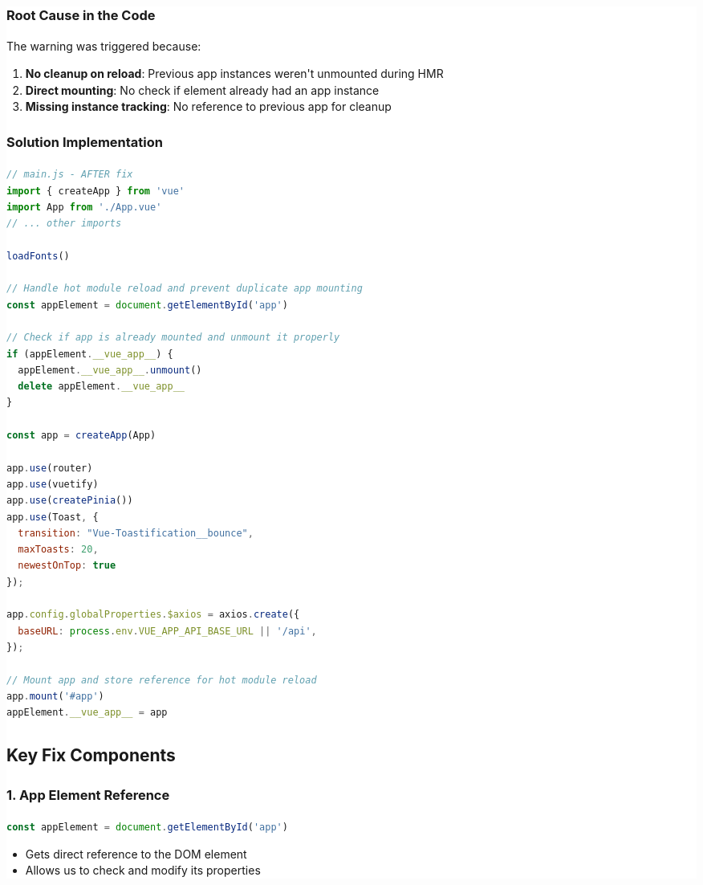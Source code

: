 ### Root Cause in the Code

The warning was triggered because:

1. **No cleanup on reload**: Previous app instances weren't unmounted during HMR
2. **Direct mounting**: No check if element already had an app instance
3. **Missing instance tracking**: No reference to previous app for cleanup

### Solution Implementation

```javascript
// main.js - AFTER fix
import { createApp } from 'vue'
import App from './App.vue'
// ... other imports

loadFonts()

// Handle hot module reload and prevent duplicate app mounting
const appElement = document.getElementById('app')

// Check if app is already mounted and unmount it properly
if (appElement.__vue_app__) {
  appElement.__vue_app__.unmount()
  delete appElement.__vue_app__
}

const app = createApp(App)

app.use(router)
app.use(vuetify)
app.use(createPinia())
app.use(Toast, {
  transition: "Vue-Toastification__bounce",
  maxToasts: 20,
  newestOnTop: true
});

app.config.globalProperties.$axios = axios.create({
  baseURL: process.env.VUE_APP_API_BASE_URL || '/api',
});

// Mount app and store reference for hot module reload
app.mount('#app')
appElement.__vue_app__ = app
```

## Key Fix Components

### 1. App Element Reference
```javascript
const appElement = document.getElementById('app')
```
- Gets direct reference to the DOM element
- Allows us to check and modify its properties
